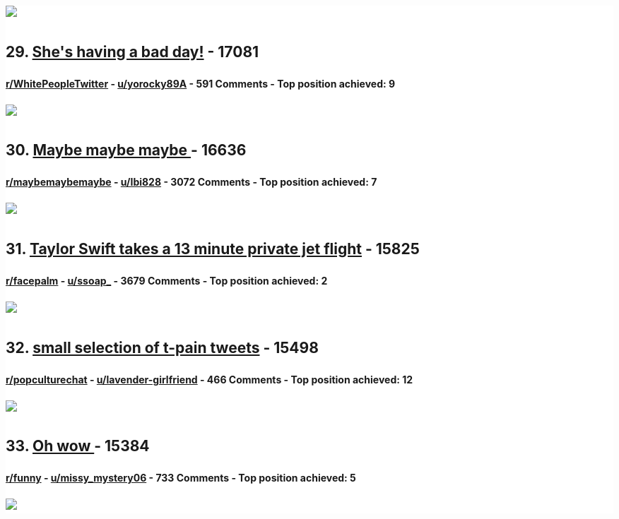 <a href="https://v.redd.it/vavh482lf6hc1"><img src="https://external-preview.redd.it/ZTJvbXF6cWtmNmhjMY1WM-QfW3lV35VM58MX95QIc-_Q0zWwMyRifUU12Ws2.png?width=140&amp;height=140&amp;crop=140:140,smart&amp;format=jpg&amp;v=enabled&amp;lthumb=true&amp;s=c6e657f6d26b0a2a8a7df366ab87d2c9faff7bae"></img></a>

## 29. [She's having a bad day!](http://reddit.com/r/WhitePeopleTwitter/comments/1aks0k3/shes_having_a_bad_day/) - 17081
#### [r/WhitePeopleTwitter](http://reddit.com/r/WhitePeopleTwitter) - [u/yorocky89A](http://reddit.com/u/yorocky89A) - 591 Comments - Top position achieved: 9

<a href="https://i.redd.it/lln2moacq2hc1.jpeg"><img src="https://a.thumbs.redditmedia.com/391djHTcbEm7JTOhqEdbk-R1GnVji0RRqp5LPEPJr20.jpg"></img></a>

## 30. [Maybe maybe maybe ](http://reddit.com/r/maybemaybemaybe/comments/1albov9/maybe_maybe_maybe/) - 16636
#### [r/maybemaybemaybe](http://reddit.com/r/maybemaybemaybe) - [u/Ibi828](http://reddit.com/u/Ibi828) - 3072 Comments - Top position achieved: 7

<a href="https://v.redd.it/444y8aznv7hc1"><img src="https://external-preview.redd.it/bGlxcXRidm52N2hjMS4nLLxRS5MkOiXuV3nnJS6uHMrytAyxpFKhqNkhz6Lk.png?width=140&amp;height=140&amp;crop=140:140,smart&amp;format=jpg&amp;v=enabled&amp;lthumb=true&amp;s=e791caed6e65b712fb40e732aba15fb4a56b4f9a"></img></a>

## 31. [Taylor Swift takes a 13 minute private jet flight](http://reddit.com/r/facepalm/comments/1al0slv/taylor_swift_takes_a_13_minute_private_jet_flight/) - 15825
#### [r/facepalm](http://reddit.com/r/facepalm) - [u/ssoap_](http://reddit.com/u/ssoap_) - 3679 Comments - Top position achieved: 2

<a href="https://i.redd.it/nmivr52we5hc1.jpeg"><img src="https://b.thumbs.redditmedia.com/yVKeETJuZnmOFohgMl3obRl1DhkQkjS5Vrw325492LU.jpg"></img></a>

## 32. [small selection of t-pain tweets](http://reddit.com/r/popculturechat/comments/1al381b/small_selection_of_tpain_tweets/) - 15498
#### [r/popculturechat](http://reddit.com/r/popculturechat) - [u/lavender-girlfriend](http://reddit.com/u/lavender-girlfriend) - 466 Comments - Top position achieved: 12

<a href="https://www.reddit.com/gallery/1al381b"><img src="https://b.thumbs.redditmedia.com/vE5Q9LsY-BjEoRzaxk0YldyP_5wH_134DH1pLke7wrQ.jpg"></img></a>

## 33. [Oh wow ](http://reddit.com/r/funny/comments/1al0iqw/oh_wow/) - 15384
#### [r/funny](http://reddit.com/r/funny) - [u/missy_mystery06](http://reddit.com/u/missy_mystery06) - 733 Comments - Top position achieved: 5

<a href="https://v.redd.it/g0hrhbxmb5hc1"><img src="https://external-preview.redd.it/N2tuZDA5a21iNWhjMfjSELgX_lBNdG7G-458YHZkErcqzU5yp722ehU1EeRE.png?width=140&amp;height=140&amp;crop=140:140,smart&amp;format=jpg&amp;v=enabled&amp;lthumb=true&amp;s=508a99fbff934bac610115d38c969c9643f27308"></img></a>

